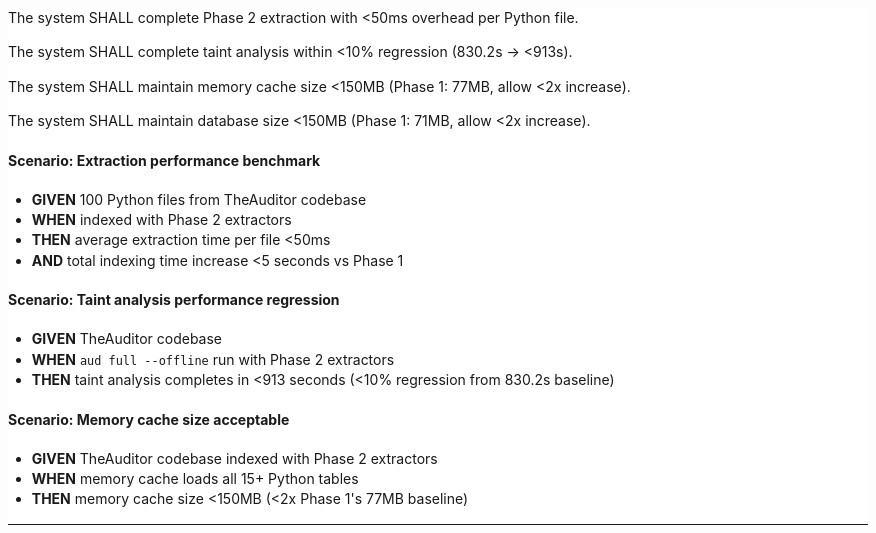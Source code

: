 The system SHALL complete Phase 2 extraction with <50ms overhead per Python file.

The system SHALL complete taint analysis within <10% regression (830.2s → <913s).

The system SHALL maintain memory cache size <150MB (Phase 1: 77MB, allow <2x increase).

The system SHALL maintain database size <150MB (Phase 1: 71MB, allow <2x increase).

#### Scenario: Extraction performance benchmark
- **GIVEN** 100 Python files from TheAuditor codebase
- **WHEN** indexed with Phase 2 extractors
- **THEN** average extraction time per file <50ms
- **AND** total indexing time increase <5 seconds vs Phase 1

#### Scenario: Taint analysis performance regression
- **GIVEN** TheAuditor codebase
- **WHEN** `aud full --offline` run with Phase 2 extractors
- **THEN** taint analysis completes in <913 seconds (<10% regression from 830.2s baseline)

#### Scenario: Memory cache size acceptable
- **GIVEN** TheAuditor codebase indexed with Phase 2 extractors
- **WHEN** memory cache loads all 15+ Python tables
- **THEN** memory cache size <150MB (<2x Phase 1's 77MB baseline)

---
